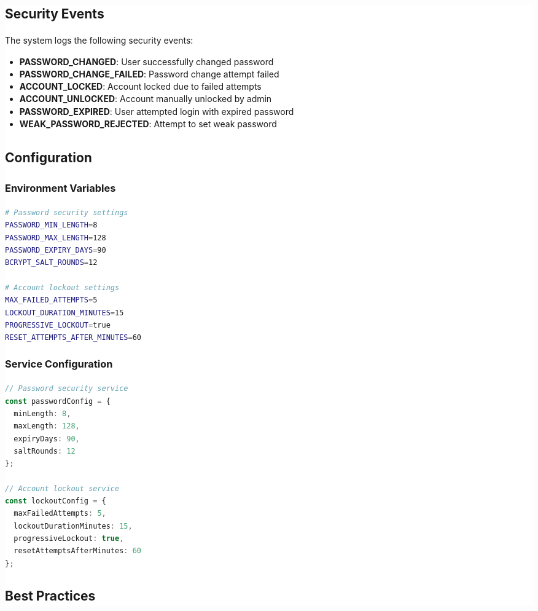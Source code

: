 ## Security Events

The system logs the following security events:

- **PASSWORD_CHANGED**: User successfully changed password
- **PASSWORD_CHANGE_FAILED**: Password change attempt failed
- **ACCOUNT_LOCKED**: Account locked due to failed attempts
- **ACCOUNT_UNLOCKED**: Account manually unlocked by admin
- **PASSWORD_EXPIRED**: User attempted login with expired password
- **WEAK_PASSWORD_REJECTED**: Attempt to set weak password

## Configuration

### Environment Variables

```bash
# Password security settings
PASSWORD_MIN_LENGTH=8
PASSWORD_MAX_LENGTH=128
PASSWORD_EXPIRY_DAYS=90
BCRYPT_SALT_ROUNDS=12

# Account lockout settings
MAX_FAILED_ATTEMPTS=5
LOCKOUT_DURATION_MINUTES=15
PROGRESSIVE_LOCKOUT=true
RESET_ATTEMPTS_AFTER_MINUTES=60
```

### Service Configuration

```typescript
// Password security service
const passwordConfig = {
  minLength: 8,
  maxLength: 128,
  expiryDays: 90,
  saltRounds: 12
};

// Account lockout service
const lockoutConfig = {
  maxFailedAttempts: 5,
  lockoutDurationMinutes: 15,
  progressiveLockout: true,
  resetAttemptsAfterMinutes: 60
};
```

## Best Practices
